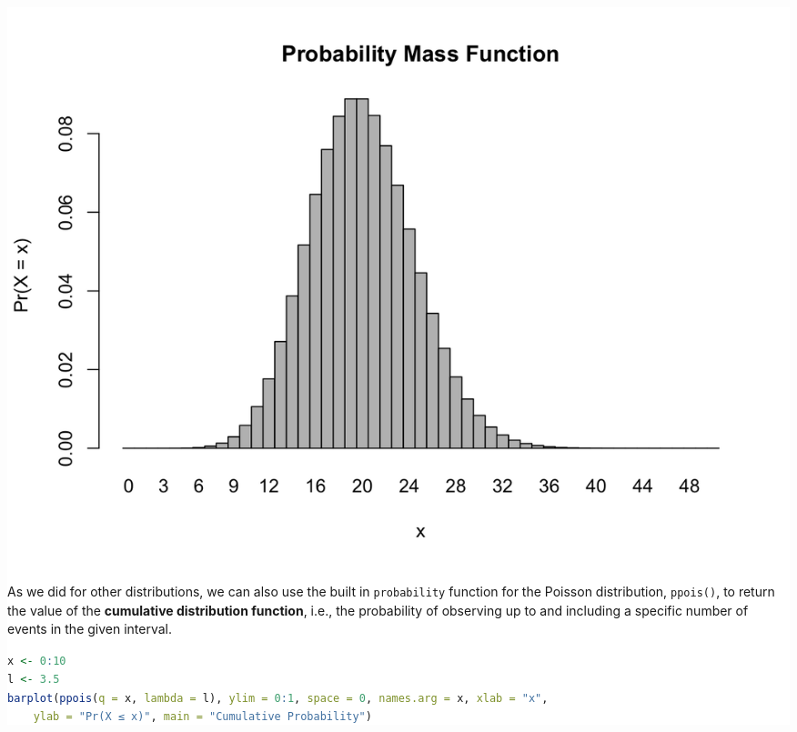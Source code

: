 ![](img/unnamed-chunk-22-3.png)

As we did for other distributions, we can also use the built in `probability` function for the Poisson distribution, `ppois()`, to return the value of the **cumulative distribution function**, i.e., the probability of observing up to and including a specific number of events in the given interval.

``` r
x <- 0:10
l <- 3.5
barplot(ppois(q = x, lambda = l), ylim = 0:1, space = 0, names.arg = x, xlab = "x", 
    ylab = "Pr(X ≤ x)", main = "Cumulative Probability")
```

